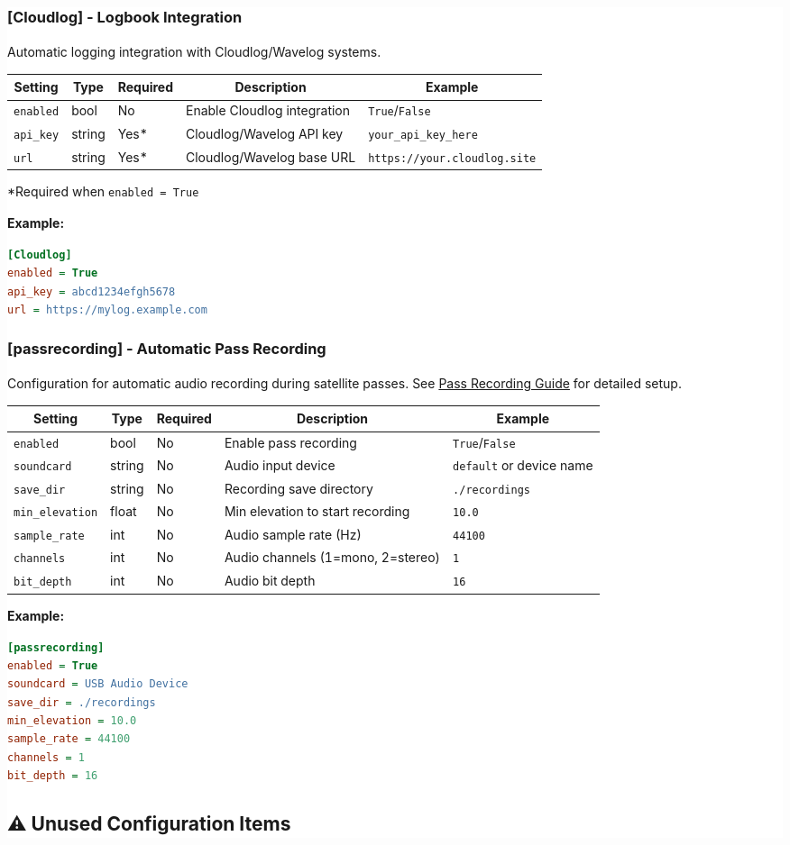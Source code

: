 ### [Cloudlog] - Logbook Integration

Automatic logging integration with Cloudlog/Wavelog systems.

| Setting | Type | Required | Description | Example |
|---------|------|----------|-------------|---------|
| `enabled` | bool | No | Enable Cloudlog integration | `True`/`False` |
| `api_key` | string | Yes* | Cloudlog/Wavelog API key | `your_api_key_here` |
| `url` | string | Yes* | Cloudlog/Wavelog base URL | `https://your.cloudlog.site` |

*Required when `enabled = True`

**Example:**
```ini
[Cloudlog]
enabled = True
api_key = abcd1234efgh5678
url = https://mylog.example.com
```

### [passrecording] - Automatic Pass Recording

Configuration for automatic audio recording during satellite passes. See [Pass Recording Guide](pass-recording.md) for detailed setup.

| Setting | Type | Required | Description | Example |
|---------|------|----------|-------------|---------|
| `enabled` | bool | No | Enable pass recording | `True`/`False` |
| `soundcard` | string | No | Audio input device | `default` or device name |
| `save_dir` | string | No | Recording save directory | `./recordings` |
| `min_elevation` | float | No | Min elevation to start recording | `10.0` |
| `sample_rate` | int | No | Audio sample rate (Hz) | `44100` |
| `channels` | int | No | Audio channels (1=mono, 2=stereo) | `1` |
| `bit_depth` | int | No | Audio bit depth | `16` |

**Example:**
```ini
[passrecording]
enabled = True
soundcard = USB Audio Device
save_dir = ./recordings
min_elevation = 10.0
sample_rate = 44100
channels = 1
bit_depth = 16
```

## ⚠️ Unused Configuration Items
